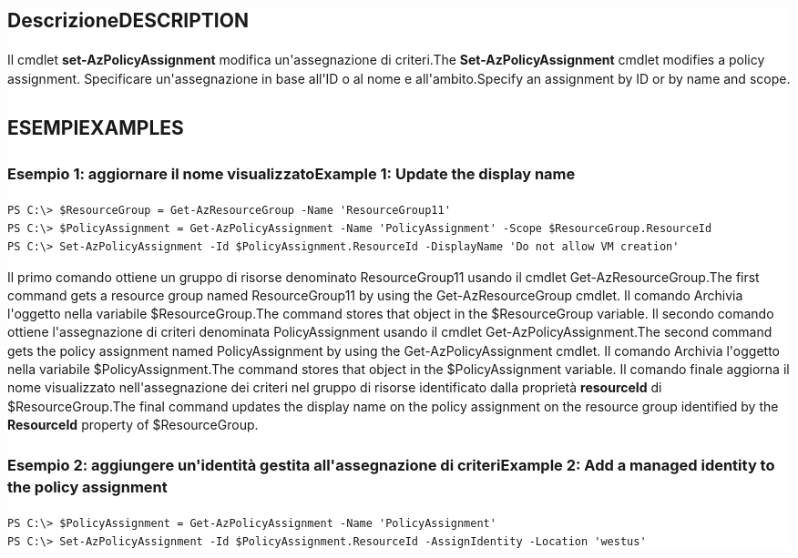 ## <span data-ttu-id="437c4-107">Descrizione</span><span class="sxs-lookup"><span data-stu-id="437c4-107">DESCRIPTION</span></span>
<span data-ttu-id="437c4-108">Il cmdlet **set-AzPolicyAssignment** modifica un'assegnazione di criteri.</span><span class="sxs-lookup"><span data-stu-id="437c4-108">The **Set-AzPolicyAssignment** cmdlet modifies a policy assignment.</span></span>
<span data-ttu-id="437c4-109">Specificare un'assegnazione in base all'ID o al nome e all'ambito.</span><span class="sxs-lookup"><span data-stu-id="437c4-109">Specify an assignment by ID or by name and scope.</span></span>

## <span data-ttu-id="437c4-110">ESEMPI</span><span class="sxs-lookup"><span data-stu-id="437c4-110">EXAMPLES</span></span>

### <span data-ttu-id="437c4-111">Esempio 1: aggiornare il nome visualizzato</span><span class="sxs-lookup"><span data-stu-id="437c4-111">Example 1: Update the display name</span></span>
```
PS C:\> $ResourceGroup = Get-AzResourceGroup -Name 'ResourceGroup11'
PS C:\> $PolicyAssignment = Get-AzPolicyAssignment -Name 'PolicyAssignment' -Scope $ResourceGroup.ResourceId
PS C:\> Set-AzPolicyAssignment -Id $PolicyAssignment.ResourceId -DisplayName 'Do not allow VM creation'
```

<span data-ttu-id="437c4-112">Il primo comando ottiene un gruppo di risorse denominato ResourceGroup11 usando il cmdlet Get-AzResourceGroup.</span><span class="sxs-lookup"><span data-stu-id="437c4-112">The first command gets a resource group named ResourceGroup11 by using the Get-AzResourceGroup cmdlet.</span></span>
<span data-ttu-id="437c4-113">Il comando Archivia l'oggetto nella variabile $ResourceGroup.</span><span class="sxs-lookup"><span data-stu-id="437c4-113">The command stores that object in the $ResourceGroup variable.</span></span>
<span data-ttu-id="437c4-114">Il secondo comando ottiene l'assegnazione di criteri denominata PolicyAssignment usando il cmdlet Get-AzPolicyAssignment.</span><span class="sxs-lookup"><span data-stu-id="437c4-114">The second command gets the policy assignment named PolicyAssignment by using the Get-AzPolicyAssignment cmdlet.</span></span>
<span data-ttu-id="437c4-115">Il comando Archivia l'oggetto nella variabile $PolicyAssignment.</span><span class="sxs-lookup"><span data-stu-id="437c4-115">The command stores that object in the $PolicyAssignment variable.</span></span>
<span data-ttu-id="437c4-116">Il comando finale aggiorna il nome visualizzato nell'assegnazione dei criteri nel gruppo di risorse identificato dalla proprietà **resourceId** di $ResourceGroup.</span><span class="sxs-lookup"><span data-stu-id="437c4-116">The final command updates the display name on the policy assignment on the resource group identified by the **ResourceId** property of $ResourceGroup.</span></span>

### <span data-ttu-id="437c4-117">Esempio 2: aggiungere un'identità gestita all'assegnazione di criteri</span><span class="sxs-lookup"><span data-stu-id="437c4-117">Example 2: Add a managed identity to the policy assignment</span></span>
```
PS C:\> $PolicyAssignment = Get-AzPolicyAssignment -Name 'PolicyAssignment'
PS C:\> Set-AzPolicyAssignment -Id $PolicyAssignment.ResourceId -AssignIdentity -Location 'westus'
```
